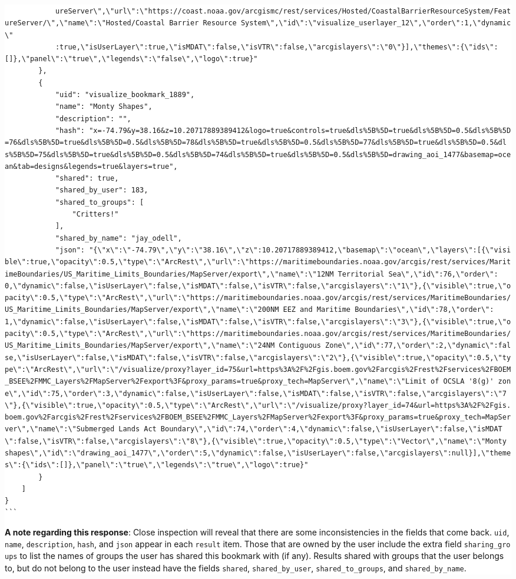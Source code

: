                 ureServer\",\"url\":\"https://coast.noaa.gov/arcgismc/rest/services/Hosted/CoastalBarrierResourceSystem/FeatureServer/\",\"name\":\"Hosted/Coastal Barrier Resource System\",\"id\":\"visualize_userlayer_12\",\"order\":1,\"dynamic\"
                :true,\"isUserLayer\":true,\"isMDAT\":false,\"isVTR\":false,\"arcgislayers\":\"0\"}],\"themes\":{\"ids\":[]},\"panel\":\"true\",\"legends\":\"false\",\"logo\":true}"
            },
            {
                "uid": "visualize_bookmark_1889",
                "name": "Monty Shapes",
                "description": "",
                "hash": "x=-74.79&y=38.16&z=10.20717889389412&logo=true&controls=true&dls%5B%5D=true&dls%5B%5D=0.5&dls%5B%5D=76&dls%5B%5D=true&dls%5B%5D=0.5&dls%5B%5D=78&dls%5B%5D=true&dls%5B%5D=0.5&dls%5B%5D=77&dls%5B%5D=true&dls%5B%5D=0.5&dls%5B%5D=75&dls%5B%5D=true&dls%5B%5D=0.5&dls%5B%5D=74&dls%5B%5D=true&dls%5B%5D=0.5&dls%5B%5D=drawing_aoi_1477&basemap=ocean&tab=designs&legends=true&layers=true",
                "shared": true,
                "shared_by_user": 183,
                "shared_to_groups": [
                    "Critters!"
                ],
                "shared_by_name": "jay_odell",
                "json": "{\"x\":\"-74.79\",\"y\":\"38.16\",\"z\":10.20717889389412,\"basemap\":\"ocean\",\"layers\":[{\"visible\":true,\"opacity\":0.5,\"type\":\"ArcRest\",\"url\":\"https://maritimeboundaries.noaa.gov/arcgis/rest/services/MaritimeBoundaries/US_Maritime_Limits_Boundaries/MapServer/export\",\"name\":\"12NM Territorial Sea\",\"id\":76,\"order\":0,\"dynamic\":false,\"isUserLayer\":false,\"isMDAT\":false,\"isVTR\":false,\"arcgislayers\":\"1\"},{\"visible\":true,\"opacity\":0.5,\"type\":\"ArcRest\",\"url\":\"https://maritimeboundaries.noaa.gov/arcgis/rest/services/MaritimeBoundaries/US_Maritime_Limits_Boundaries/MapServer/export\",\"name\":\"200NM EEZ and Maritime Boundaries\",\"id\":78,\"order\":1,\"dynamic\":false,\"isUserLayer\":false,\"isMDAT\":false,\"isVTR\":false,\"arcgislayers\":\"3\"},{\"visible\":true,\"opacity\":0.5,\"type\":\"ArcRest\",\"url\":\"https://maritimeboundaries.noaa.gov/arcgis/rest/services/MaritimeBoundaries/US_Maritime_Limits_Boundaries/MapServer/export\",\"name\":\"24NM Contiguous Zone\",\"id\":77,\"order\":2,\"dynamic\":false,\"isUserLayer\":false,\"isMDAT\":false,\"isVTR\":false,\"arcgislayers\":\"2\"},{\"visible\":true,\"opacity\":0.5,\"type\":\"ArcRest\",\"url\":\"/visualize/proxy?layer_id=75&url=https%3A%2F%2Fgis.boem.gov%2Farcgis%2Frest%2Fservices%2FBOEM_BSEE%2FMMC_Layers%2FMapServer%2Fexport%3F&proxy_params=true&proxy_tech=MapServer\",\"name\":\"Limit of OCSLA '8(g)' zone\",\"id\":75,\"order\":3,\"dynamic\":false,\"isUserLayer\":false,\"isMDAT\":false,\"isVTR\":false,\"arcgislayers\":\"7\"},{\"visible\":true,\"opacity\":0.5,\"type\":\"ArcRest\",\"url\":\"/visualize/proxy?layer_id=74&url=https%3A%2F%2Fgis.boem.gov%2Farcgis%2Frest%2Fservices%2FBOEM_BSEE%2FMMC_Layers%2FMapServer%2Fexport%3F&proxy_params=true&proxy_tech=MapServer\",\"name\":\"Submerged Lands Act Boundary\",\"id\":74,\"order\":4,\"dynamic\":false,\"isUserLayer\":false,\"isMDAT\":false,\"isVTR\":false,\"arcgislayers\":\"8\"},{\"visible\":true,\"opacity\":0.5,\"type\":\"Vector\",\"name\":\"Monty shapes\",\"id\":\"drawing_aoi_1477\",\"order\":5,\"dynamic\":false,\"isUserLayer\":false,\"arcgislayers\":null}],\"themes\":{\"ids\":[]},\"panel\":\"true\",\"legends\":\"true\",\"logo\":true}"
            }
        ]
    }
    ```

**A note regarding this response**:
Close inspection will reveal that there are some inconsistencies in the fields that come back. `uid`, `name`, `description`, `hash`, and `json` appear in each `result` item. Those that are owned by the user include the extra field `sharing_groups` to list the names of groups the user has shared this bookmark with (if any). Results shared with groups that the user belongs to, but do not belong to the user instead have the fields `shared`, `shared_by_user`, `shared_to_groups`, and `shared_by_name`.
